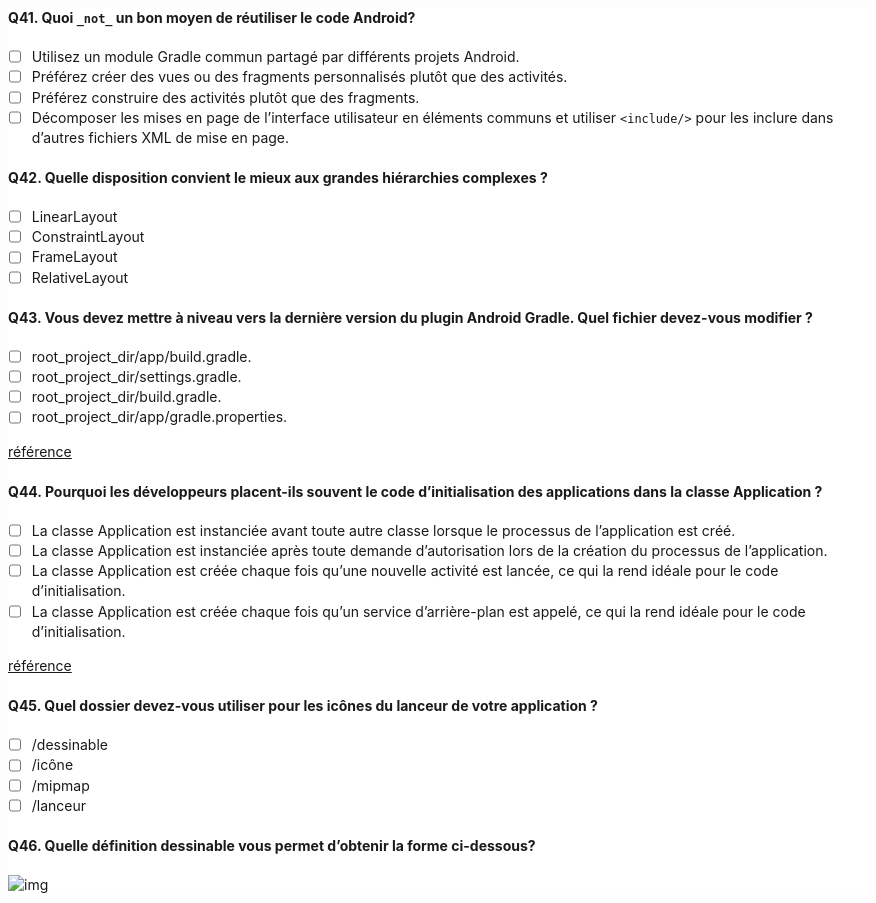 #### Q41. Quoi `_not_` un bon moyen de réutiliser le code Android?

- [ ] Utilisez un module Gradle commun partagé par différents projets Android.
- [ ] Préférez créer des vues ou des fragments personnalisés plutôt que des activités.
- [ ] Préférez construire des activités plutôt que des fragments.
- [ ] Décomposer les mises en page de l’interface utilisateur en éléments communs et utiliser `<include/>` pour les inclure dans d’autres fichiers XML de mise en page.

#### Q42. Quelle disposition convient le mieux aux grandes hiérarchies complexes ?

- [ ] LinearLayout
- [ ] ConstraintLayout
- [ ] FrameLayout
- [ ] RelativeLayout

#### Q43. Vous devez mettre à niveau vers la dernière version du plugin Android Gradle. Quel fichier devez-vous modifier ?

- [ ] root_project_dir/app/build.gradle.
- [ ] root_project_dir/settings.gradle.
- [ ] root_project_dir/build.gradle.
- [ ] root_project_dir/app/gradle.properties.

[référence](https://developer.android.com/studio/releases/gradle-plugin#updating-plugin)

#### Q44. Pourquoi les développeurs placent-ils souvent le code d’initialisation des applications dans la classe Application ?

- [ ] La classe Application est instanciée avant toute autre classe lorsque le processus de l’application est créé.
- [ ] La classe Application est instanciée après toute demande d’autorisation lors de la création du processus de l’application.
- [ ] La classe Application est créée chaque fois qu’une nouvelle activité est lancée, ce qui la rend idéale pour le code d’initialisation.
- [ ] La classe Application est créée chaque fois qu’un service d’arrière-plan est appelé, ce qui la rend idéale pour le code d’initialisation.

[référence](https://developer.android.com/reference/android/app/Application)

#### Q45. Quel dossier devez-vous utiliser pour les icônes du lanceur de votre application ?

- [ ] /dessinable
- [ ] /icône
- [ ] /mipmap
- [ ] /lanceur

#### Q46. Quelle définition dessinable vous permet d’obtenir la forme ci-dessous?

![img](image/43.jpeg)
